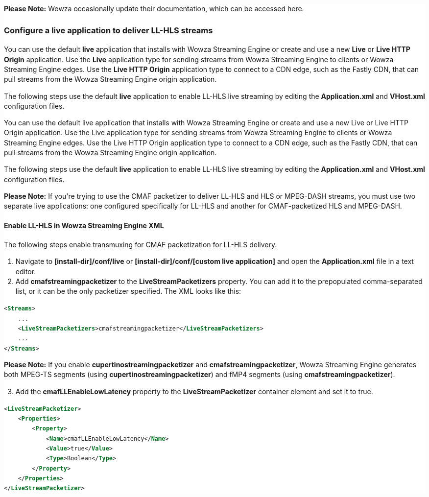 **Please Note:** Wowza occasionally update their documentation, which can be accessed [here](https://www.wowza.com/docs/deliver-apple-low-latency-hls-live-streams-using-wowza-streaming-engine).

### Configure a live application to deliver LL-HLS streams

You can use the default **live** application that installs with Wowza Streaming Engine or create and use a new **Live** or **Live HTTP Origin** application. Use the **Live** application type for sending streams from Wowza Streaming Engine to clients or Wowza Streaming Engine edges. Use the **Live HTTP Origin** application type to connect to a CDN edge, such as the Fastly CDN, that can pull streams from the Wowza Streaming Engine origin application.

The following steps use the default **live** application to enable LL-HLS live streaming by editing the **Application.xml** and **VHost.xml** configuration files.

You can use the default live application that installs with Wowza Streaming Engine or create and use a new Live or Live HTTP Origin application. Use the Live application type for sending streams from Wowza Streaming Engine to clients or Wowza Streaming Engine edges. Use the Live HTTP Origin application type to connect to a CDN edge, such as the Fastly CDN, that can pull streams from the Wowza Streaming Engine origin application.

The following steps use the default **live** application to enable LL-HLS live streaming by editing the **Application.xml** and **VHost.xml** configuration files.

**Please Note:** If you're trying to use the CMAF packetizer to deliver LL-HLS and HLS or MPEG-DASH streams, you must use two separate live applications: one configured specifically for LL-HLS and another for CMAF-packetized HLS and MPEG-DASH.

#### Enable LL-HLS in Wowza Streaming Engine XML

The following steps enable transmuxing for CMAF packetization for LL-HLS delivery.

1. Navigate to **[install-dir]/conf/live** or **[install-dir]/conf/[custom live application]** and open the **Application.xml** file in a text editor.
2. Add **cmafstreamingpacketizer** to the **LiveStreamPacketizers** property. You can add it to the prepopulated comma-separated list, or it can be the only packetizer specified. The XML looks like this:

```xml
<Streams>
    ...
    <LiveStreamPacketizers>cmafstreamingpacketizer</LiveStreamPacketizers>
    ...
</Streams>
```

**Please Note:** If you enable **cupertinostreamingpacketizer** and **cmafstreamingpacketizer**, Wowza Streaming Engine generates both MPEG-TS segments (using **cupertinostreamingpacketizer**) and fMP4 segments (using **cmafstreamingpacketizer**).

3. Add the **cmafLLEnableLowLatency** property to the **LiveStreamPacketizer** container element and set it to true.

```xml
<LiveStreamPacketizer>
    <Properties>
        <Property>
            <Name>cmafLLEnableLowLatency</Name>
            <Value>true</Value>
            <Type>Boolean</Type>
        </Property>
    </Properties>
</LiveStreamPacketizer>
```

